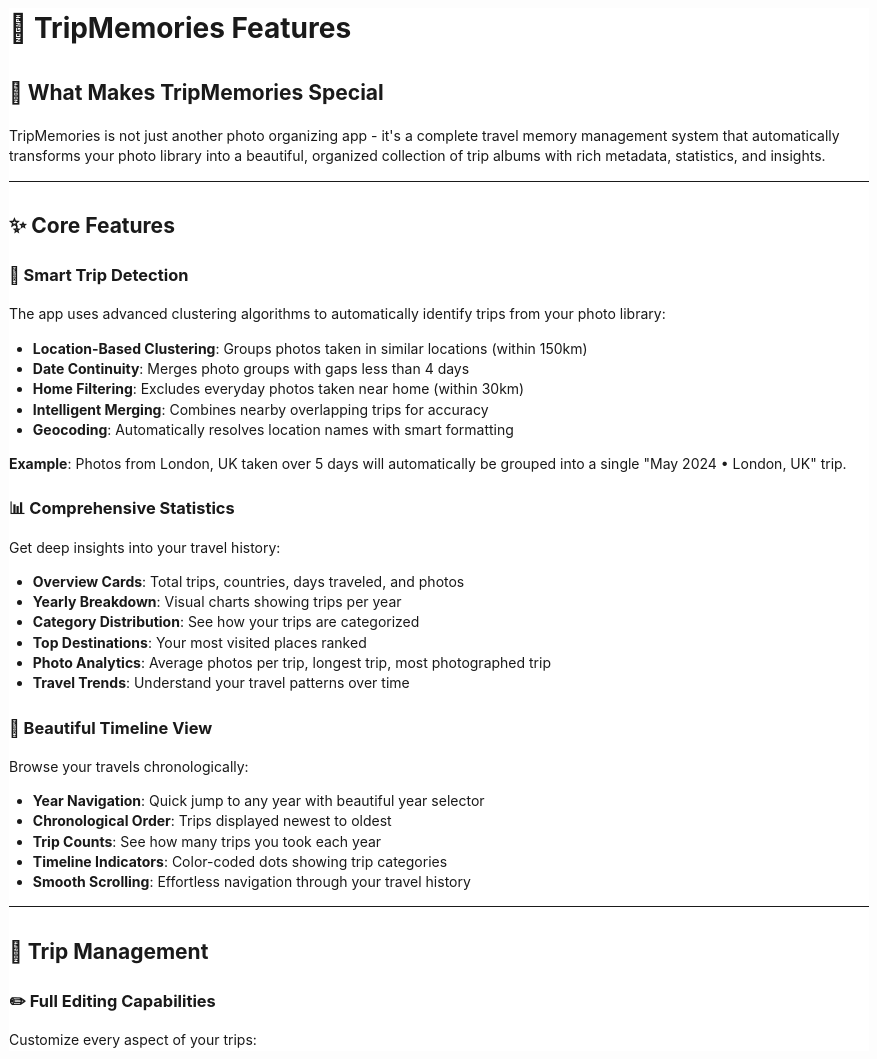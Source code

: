 # 🎯 TripMemories Features

## 🌟 What Makes TripMemories Special

TripMemories is not just another photo organizing app - it's a complete travel memory management system that automatically transforms your photo library into a beautiful, organized collection of trip albums with rich metadata, statistics, and insights.

---

## ✨ Core Features

### 🤖 Smart Trip Detection
The app uses advanced clustering algorithms to automatically identify trips from your photo library:

- **Location-Based Clustering**: Groups photos taken in similar locations (within 150km)
- **Date Continuity**: Merges photo groups with gaps less than 4 days
- **Home Filtering**: Excludes everyday photos taken near home (within 30km)
- **Intelligent Merging**: Combines nearby overlapping trips for accuracy
- **Geocoding**: Automatically resolves location names with smart formatting

**Example**: Photos from London, UK taken over 5 days will automatically be grouped into a single "May 2024 • London, UK" trip.

### 📊 Comprehensive Statistics
Get deep insights into your travel history:

- **Overview Cards**: Total trips, countries, days traveled, and photos
- **Yearly Breakdown**: Visual charts showing trips per year
- **Category Distribution**: See how your trips are categorized
- **Top Destinations**: Your most visited places ranked
- **Photo Analytics**: Average photos per trip, longest trip, most photographed trip
- **Travel Trends**: Understand your travel patterns over time

### 🎨 Beautiful Timeline View
Browse your travels chronologically:

- **Year Navigation**: Quick jump to any year with beautiful year selector
- **Chronological Order**: Trips displayed newest to oldest
- **Trip Counts**: See how many trips you took each year
- **Timeline Indicators**: Color-coded dots showing trip categories
- **Smooth Scrolling**: Effortless navigation through your travel history

---

## 🎯 Trip Management

### ✏️ Full Editing Capabilities
Customize every aspect of your trips:
